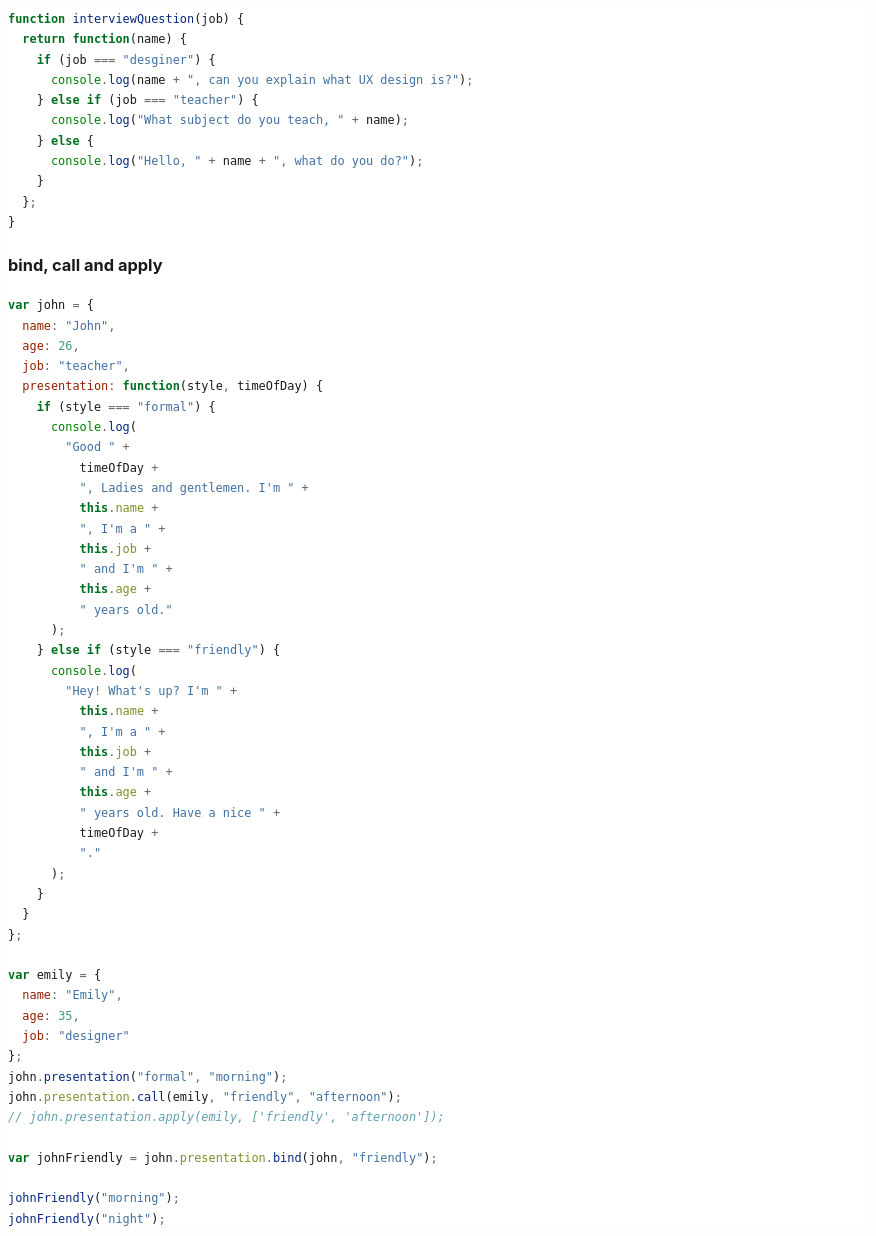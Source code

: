 ```javascript
function interviewQuestion(job) {
  return function(name) {
    if (job === "desginer") {
      console.log(name + ", can you explain what UX design is?");
    } else if (job === "teacher") {
      console.log("What subject do you teach, " + name);
    } else {
      console.log("Hello, " + name + ", what do you do?");
    }
  };
}
```

### bind, call and apply

```javascript
var john = {
  name: "John",
  age: 26,
  job: "teacher",
  presentation: function(style, timeOfDay) {
    if (style === "formal") {
      console.log(
        "Good " +
          timeOfDay +
          ", Ladies and gentlemen. I'm " +
          this.name +
          ", I'm a " +
          this.job +
          " and I'm " +
          this.age +
          " years old."
      );
    } else if (style === "friendly") {
      console.log(
        "Hey! What's up? I'm " +
          this.name +
          ", I'm a " +
          this.job +
          " and I'm " +
          this.age +
          " years old. Have a nice " +
          timeOfDay +
          "."
      );
    }
  }
};

var emily = {
  name: "Emily",
  age: 35,
  job: "designer"
};
john.presentation("formal", "morning");
john.presentation.call(emily, "friendly", "afternoon");
// john.presentation.apply(emily, ['friendly', 'afternoon']);

var johnFriendly = john.presentation.bind(john, "friendly");

johnFriendly("morning");
johnFriendly("night");

```